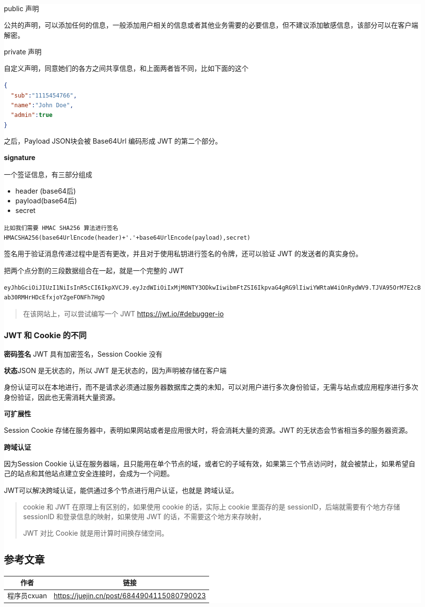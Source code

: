 public 声明

公共的声明，可以添加任何的信息，一般添加用户相关的信息或者其他业务需要的必要信息，但不建议添加敏感信息，该部分可以在客户端解密。

private 声明

自定义声明，同意她们的各方之间共享信息，和上面两者皆不同，比如下面的这个

```json
{
  "sub":"1115454766",
  "name":"John Doe",
  "admin":true
}
```

之后，Payload JSON块会被 Base64Url 编码形成 JWT 的第二个部分。

**signature**

一个签证信息，有三部分组成

- header (base64后)
- payload(base64后)
- secret

```
比如我们需要 HMAC SHA256 算法进行签名
HMACSHA256(base64UrlEncode(header)+'.'+base64UrlEncode(payload),secret)
```

签名用于验证消息传递过程中是否有更改，并且对于使用私钥进行签名的令牌，还可以验证 JWT 的发送者的真实身份。

把两个点分割的三段数据组合在一起，就是一个完整的 JWT

```
eyJhbGciOiJIUzI1NiIsInR5cCI6IkpXVCJ9.eyJzdWIiOiIxMjM0NTY3ODkwIiwibmFtZSI6IkpvaG4gRG9lIiwiYWRtaW4iOnRydWV9.TJVA95OrM7E2cBab30RMHrHDcEfxjoYZgeFONFh7HgQ
```

> 在该网站上，可以尝试编写一个 JWT https://jwt.io/#debugger-io

### JWT 和 Cookie 的不同

**密码签名** JWT 具有加密签名，Session Cookie 没有

**状态**JSON 是无状态的，所以 JWT 是无状态的，因为声明被存储在客户端

身份认证可以在本地进行，而不是请求必须通过服务器数据库之类的未知，可以对用户进行多次身份验证，无需与站点或应用程序进行多次身份验证，因此也无需消耗大量资源。 

**可扩展性**

Session Cookie 存储在服务器中，表明如果网站或者是应用很大时，将会消耗大量的资源。JWT 的无状态会节省相当多的服务器资源。

**跨域认证**

因为Session Cookie 认证在服务器端，且只能用在单个节点的域，或者它的子域有效，如果第三个节点访问时，就会被禁止，如果希望自己的站点和其他站点建立安全连接时，会成为一个问题。

JWT可以解决跨域认证，能供通过多个节点进行用户认证，也就是 跨域认证。

> cookie 和 JWT 在原理上有区别的，如果使用 cookie 的话，实际上 cookie 里面存的是 sessionID，后端就需要有个地方存储 sessionID 和登录信息的映射，如果使用 JWT 的话，不需要这个地方来存映射，
>
> JWT 对比 Cookie 就是用计算时间换存储空间。

## 参考文章

| 作者        | 链接                                       |
| ----------- | ------------------------------------------ |
| 程序员cxuan | https://juejin.cn/post/6844904115080790023 |

